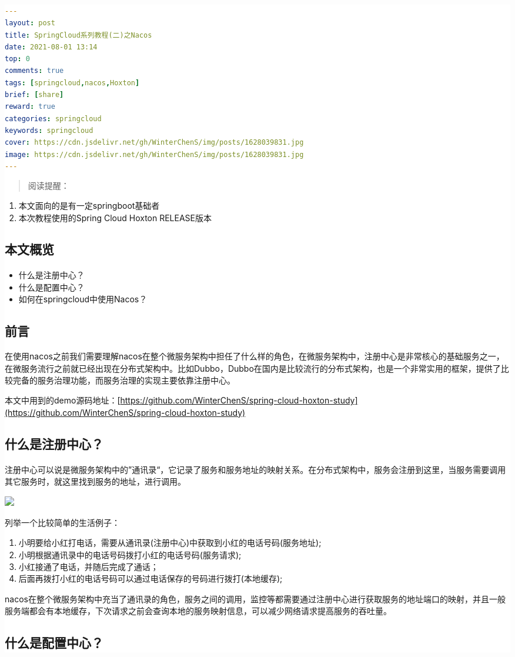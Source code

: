```yaml
---
layout: post
title: SpringCloud系列教程(二)之Nacos
date: 2021-08-01 13:14
top: 0
comments: true
tags: [springcloud,nacos,Hoxton]
brief: [share]
reward: true
categories: springcloud
keywords: springcloud
cover: https://cdn.jsdelivr.net/gh/WinterChenS/img/posts/1628039831.jpg
image: https://cdn.jsdelivr.net/gh/WinterChenS/img/posts/1628039831.jpg
---
```



> 阅读提醒：
1. 本文面向的是有一定springboot基础者
2. 本次教程使用的Spring Cloud Hoxton RELEASE版本

## 本文概览

- 什么是注册中心？
- 什么是配置中心？
- 如何在springcloud中使用Nacos？

## 前言

在使用nacos之前我们需要理解nacos在整个微服务架构中担任了什么样的角色，在微服务架构中，注册中心是非常核心的基础服务之一，在微服务流行之前就已经出现在分布式架构中。比如Dubbo，Dubbo在国内是比较流行的分布式架构，也是一个非常实用的框架，提供了比较完备的服务治理功能，而服务治理的实现主要依靠注册中心。

本文中用到的demo源码地址：[https://github.com/WinterChenS/spring-cloud-hoxton-study](https://github.com/WinterChenS/spring-cloud-hoxton-study)

## 什么是注册中心？

注册中心可以说是微服务架构中的”通讯录“，它记录了服务和服务地址的映射关系。在分布式架构中，服务会注册到这里，当服务需要调用其它服务时，就这里找到服务的地址，进行调用。

![](https://cdn.jsdelivr.net/gh/WinterChenS/imgrpo/blog/20210731102123.png)

列举一个比较简单的生活例子：

1. 小明要给小红打电话，需要从通讯录(注册中心)中获取到小红的电话号码(服务地址);
2. 小明根据通讯录中的电话号码拨打小红的电话号码(服务请求);
3. 小红接通了电话，并随后完成了通话；
4. 后面再拨打小红的电话号码可以通过电话保存的号码进行拨打(本地缓存);

nacos在整个微服务架构中充当了通讯录的角色，服务之间的调用，监控等都需要通过注册中心进行获取服务的地址端口的映射，并且一般服务端都会有本地缓存，下次请求之前会查询本地的服务映射信息，可以减少网络请求提高服务的吞吐量。

## 什么是配置中心？
